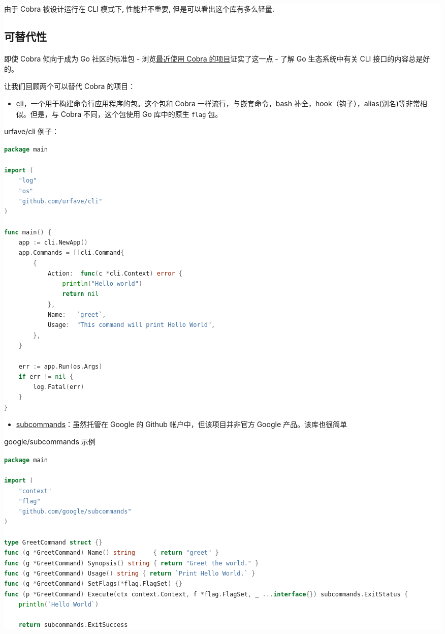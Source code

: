 由于 Cobra 被设计运行在 CLI 模式下, 性能并不重要, 但是可以看出这个库有多么轻量.

## 可替代性

即使 Cobra 倾向于成为 Go 社区的标准包 - 浏览[最近使用 Cobra 的项目](https://github.com/spf13/cobra)证实了这一点 - 了解 Go 生态系统中有关 CLI 接口的内容总是好的。

让我们回顾两个可以替代 Cobra 的项目：

* [cli](https://github.com/urfave/cli)，一个用于构建命令行应用程序的包。这个包和 Cobra 一样流行，与嵌套命令，bash 补全，hook（钩子），alias(别名)等非常相似。但是，与 Cobra 不同，这个包使用 Go 库中的原生 `flag` 包。

urfave/cli 例子：

```go
package main

import (
    "log"
    "os"
    "github.com/urfave/cli"
)

func main() {
    app := cli.NewApp()
    app.Commands = []cli.Command{
        {
            Action:  func(c *cli.Context) error {
                println("Hello world")
                return nil
            },
            Name:   `greet`,
            Usage:  "This command will print Hello World",
        },
    }

    err := app.Run(os.Args)
    if err != nil {
        log.Fatal(err)
    }
}
```

* [subcommands](https://github.com/google/subcommands)：虽然托管在 Google 的 Github 帐户中，但该项目并非官方 Google 产品。该库也很简单

google/subcommands 示例

```go
package main

import (
    "context"
    "flag"
    "github.com/google/subcommands"
)

type GreetCommand struct {}
func (g *GreetCommand) Name() string     { return "greet" }
func (g *GreetCommand) Synopsis() string { return "Greet the world." }
func (g *GreetCommand) Usage() string { return `Print Hello World.` }
func (g *GreetCommand) SetFlags(*flag.FlagSet) {}
func (p *GreetCommand) Execute(ctx context.Context, f *flag.FlagSet, _ ...interface{}) subcommands.ExitStatus {
    println(`Hello World`)

    return subcommands.ExitSuccess
```